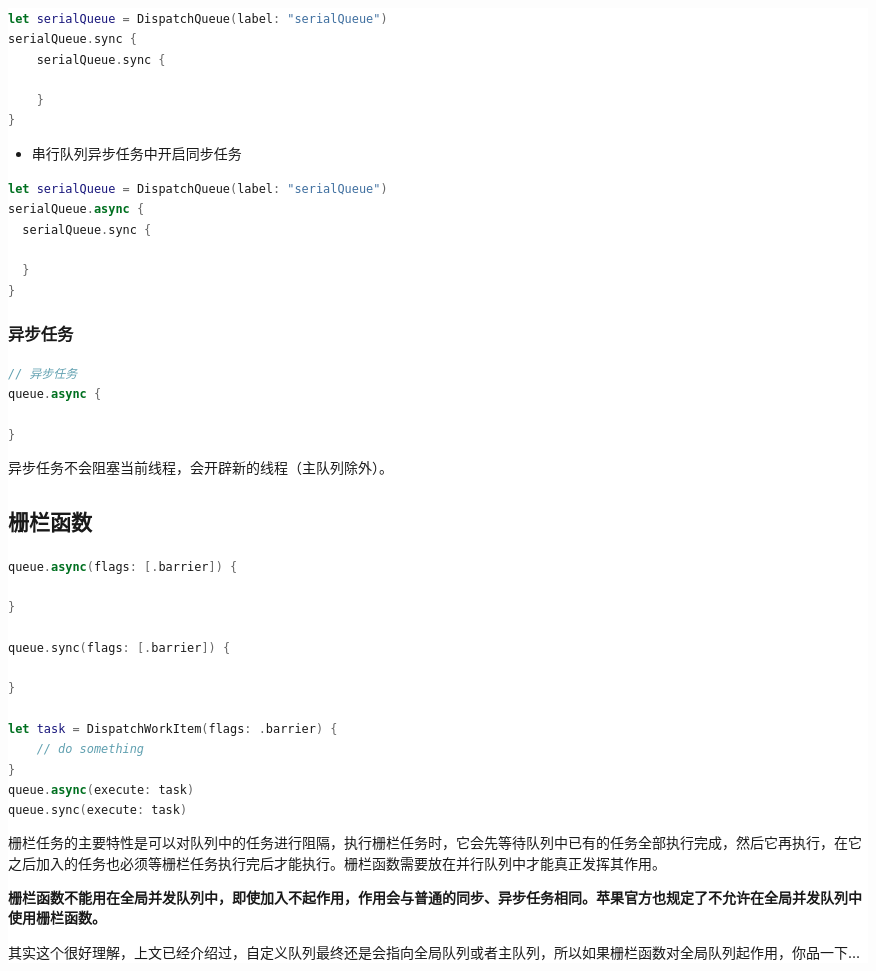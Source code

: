 ```swift
let serialQueue = DispatchQueue(label: "serialQueue")
serialQueue.sync {
    serialQueue.sync {

    }
}
```

- 串行队列异步任务中开启同步任务

```swift
let serialQueue = DispatchQueue(label: "serialQueue")
serialQueue.async {
  serialQueue.sync {

  }
}
```

### 异步任务

```swift
// 异步任务
queue.async {

}
```

异步任务不会阻塞当前线程，会开辟新的线程（主队列除外）。

## 栅栏函数

```swift
queue.async(flags: [.barrier]) {

}

queue.sync(flags: [.barrier]) {

}

let task = DispatchWorkItem(flags: .barrier) {
    // do something
}
queue.async(execute: task)
queue.sync(execute: task)
```

栅栏任务的主要特性是可以对队列中的任务进行阻隔，执行栅栏任务时，它会先等待队列中已有的任务全部执行完成，然后它再执行，在它之后加入的任务也必须等栅栏任务执行完后才能执行。栅栏函数需要放在并行队列中才能真正发挥其作用。

**栅栏函数不能用在全局并发队列中，即使加入不起作用，作用会与普通的同步、异步任务相同。苹果官方也规定了不允许在全局并发队列中使用栅栏函数。**

其实这个很好理解，上文已经介绍过，自定义队列最终还是会指向全局队列或者主队列，所以如果栅栏函数对全局队列起作用，你品一下...
